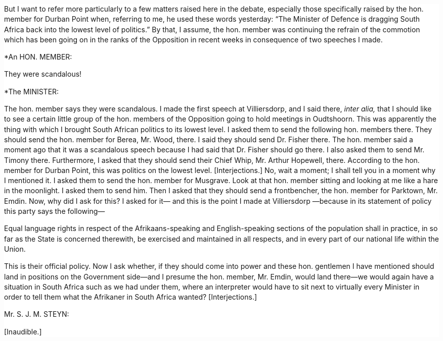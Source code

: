 <p>But I want to refer more particularly to a few matters raised here in the debate, especially those specifically raised by the hon. member for Durban Point when, referring to me, he used these words yesterday: &#x201C;The Minister of Defence is dragging South Africa back into the lowest level of politics.&#x201D; By that, I assume, the hon. member was continuing the refrain of the commotion which has been going on in the <span class="col_4671-4672" refersTo="page_0799"/>ranks of the Opposition in recent weeks in consequence of two speeches I made.</p>

</speech>

<speech by="#hon_member">

<from><person refersTo="hansard_za">*An HON. MEMBER</person>:</from>

<p>They were scandalous!</p>

</speech>

<speech by="#minister">

<from>*The <person refersTo="hansard_za">MINISTER</person>:</from>

<p>The hon. member says they were scandalous. I made the first speech at Villiersdorp, and I said there, <i>inter alia,</i> that I should like to see a certain little group of the hon. members of the Opposition going to hold meetings in Oudtshoorn. This was apparently the thing with which I brought South African politics to its lowest level. I asked them to send the following hon. members there. They should send the hon. member for Berea, Mr. Wood, there. I said they should send Dr. Fisher there. The hon. member said a moment ago that it was a scandalous speech because I had said that Dr. Fisher should go there. I also asked them to send Mr. Timony there. Furthermore, I asked that they should send their Chief Whip, Mr. Arthur Hopewell, there. According to the hon. member for Durban Point, this was politics on the lowest level. [Interjections.] No, wait a moment; I shall tell you in a moment why I mentioned it. I asked them to send the hon. member for Musgrave. Look at that hon. member sitting and looking at me like a hare in the moonlight. I asked them to send him. Then I asked that they should send a frontbencher, the hon. member for Parktown, Mr. Emdin. Now, why did I ask for this&#x003F; I asked for it&#x2014; and this is the point I made at Villiersdorp &#x2014;because in its statement of policy this party says the following&#x2014;</p>

<block name="quote">Equal language rights in respect of the Afrikaans-speaking and English-speaking sections of the population shall in practice, in so far as the State is concerned therewith, be exercised and maintained in all respects, and in every part of our national life within the Union.</block>

<p>This is their official policy. Now I ask whether, if they should come into power and these hon. gentlemen I have mentioned should land in positions on the Government side&#x2014;and I presume the hon. member, Mr. Emdin, would land there&#x2014;we would again have a situation in South Africa such as we had under them, where an interpreter would have to sit next to virtually every Minister in order to tell them what the Afrikaner in South Africa wanted&#x003F; [Interjections.]</p>

</speech>

<speech by="#steyn">

<from>Mr. <person refersTo="hansard_za">S. J. M. STEYN</person>:</from>

<p>[Inaudible.]</p>

</speech>

<speech by="#minister">

